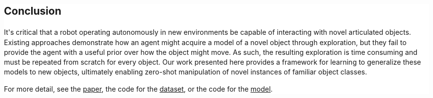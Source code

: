 <center>
<iframe width="560" height="315" src="https://www.youtube.com/embed/01nAVvyGbP4" frameborder="0" allow="accelerometer; autoplay; encrypted-media; gyroscope; picture-in-picture" allowfullscreen></iframe>
</center>  


## Conclusion
It's critical that a robot operating autonomously in new environments be capable of interacting with novel articulated objects.
Existing approaches demonstrate how an agent might acquire a model of a novel object through exploration, but they fail to provide the agent with a useful prior over how the object might move.
As such, the resulting exploration is time consuming and must be repeated from scratch for every object.
Our work presented here provides a framework for learning to generalize these models to new objects, ultimately enabling zero-shot manipulation of novel instances of familiar object classes.  

For more detail, see the [paper](https://cs.brown.edu/~gdk/pubs/kinematic_novel_objects.pdf), the code for the [dataset](https://github.com/babbatem/SyntheticArticulatedData), or the code for the [model](https://github.com/babbatem/GeneralizingKinematics).
